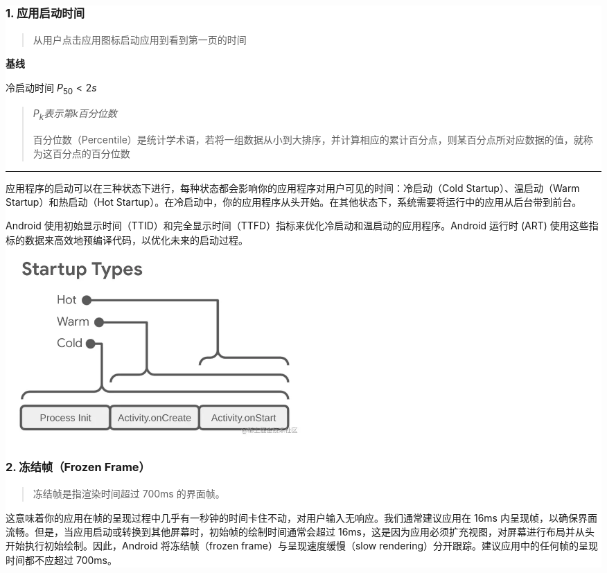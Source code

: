 ### 1. 应用启动时间

> 从用户点击应用图标启动应用到看到第一页的时间

**基线**

冷启动时间 $P_{50} < 2s$

> $P_k 表示第 k 百分位数$
> 
> 百分位数（Percentile）是统计学术语，若将一组数据从小到大排序，并计算相应的累计百分点，则某百分点所对应数据的值，就称为这百分点的百分位数

----

应用程序的启动可以在三种状态下进行，每种状态都会影响你的应用程序对用户可见的时间：冷启动（Cold Startup）、温启动（Warm Startup）和热启动（Hot Startup）。在冷启动中，你的应用程序从头开始。在其他状态下，系统需要将运行中的应用从后台带到前台。

Android 使用初始显示时间（TTID）和完全显示时间（TTFD）指标来优化冷启动和温启动的应用程序。Android 运行时 (ART) 使用这些指标的数据来高效地预编译代码，以优化未来的启动过程。

<img src="/assets/images/metrics-startup.webp" alt="startup types" width="50%" />

### 2. 冻结帧（Frozen Frame）

> 冻结帧是指渲染时间超过 700ms 的界面帧。

这意味着你的应用在帧的呈现过程中几乎有一秒钟的时间卡住不动，对用户输入无响应。我们通常建议应用在 16ms 内呈现帧，以确保界面流畅。但是，当应用启动或转换到其他屏幕时，初始帧的绘制时间通常会超过 16ms，这是因为应用必须扩充视图，对屏幕进行布局并从头开始执行初始绘制。因此，Android 将冻结帧（frozen frame）与呈现速度缓慢（slow rendering）分开跟踪。建议应用中的任何帧的呈现时间都不应超过 700ms。
